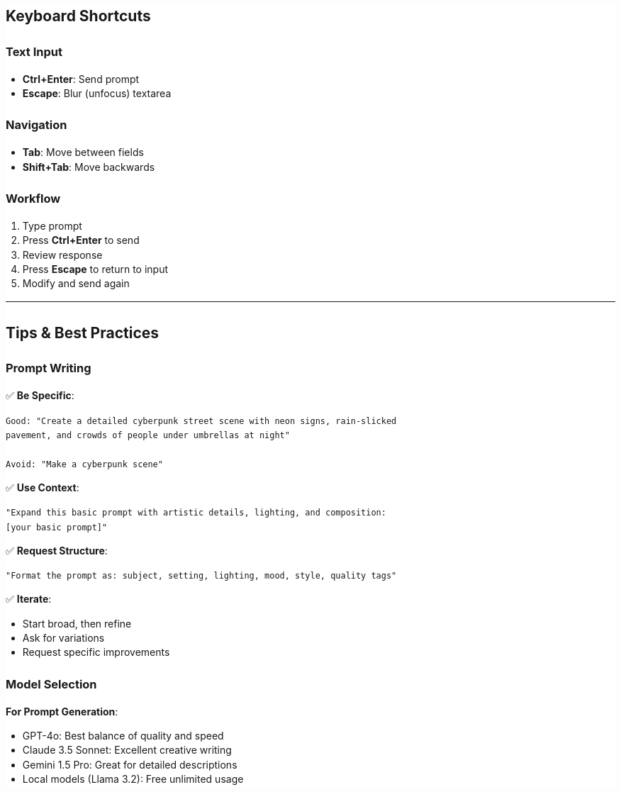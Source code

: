 
## Keyboard Shortcuts

### Text Input
- **Ctrl+Enter**: Send prompt
- **Escape**: Blur (unfocus) textarea

### Navigation
- **Tab**: Move between fields
- **Shift+Tab**: Move backwards

### Workflow
1. Type prompt
2. Press **Ctrl+Enter** to send
3. Review response
4. Press **Escape** to return to input
5. Modify and send again

---

## Tips & Best Practices

### Prompt Writing

✅ **Be Specific**:
```
Good: "Create a detailed cyberpunk street scene with neon signs, rain-slicked 
pavement, and crowds of people under umbrellas at night"

Avoid: "Make a cyberpunk scene"
```

✅ **Use Context**:
```
"Expand this basic prompt with artistic details, lighting, and composition: 
[your basic prompt]"
```

✅ **Request Structure**:
```
"Format the prompt as: subject, setting, lighting, mood, style, quality tags"
```

✅ **Iterate**:
- Start broad, then refine
- Ask for variations
- Request specific improvements

### Model Selection

**For Prompt Generation**:
- GPT-4o: Best balance of quality and speed
- Claude 3.5 Sonnet: Excellent creative writing
- Gemini 1.5 Pro: Great for detailed descriptions
- Local models (Llama 3.2): Free unlimited usage
